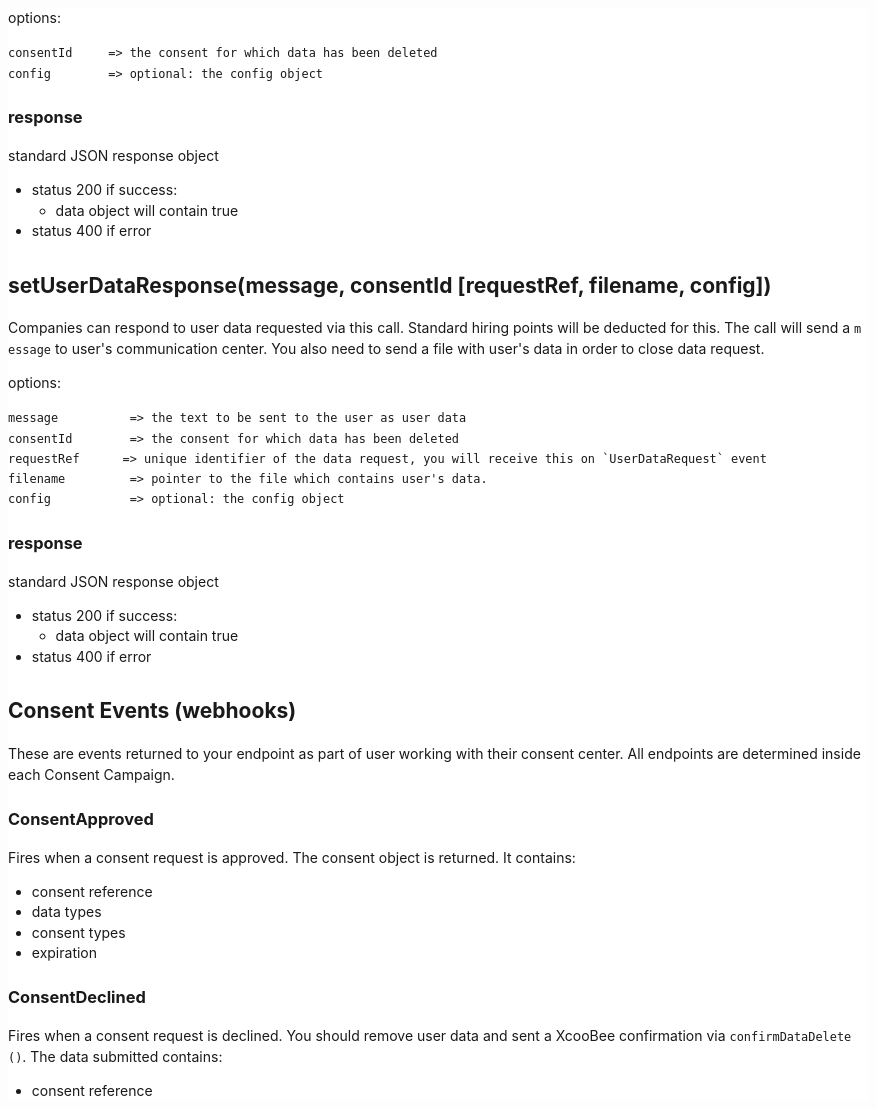 options:
```
consentId     => the consent for which data has been deleted
config        => optional: the config object
```

### response

standard JSON response object
- status 200 if success: 
    - data object will contain true
- status 400 if error


## setUserDataResponse(message, consentId [requestRef, filename, config])

Companies can respond to user data requested via this call. Standard hiring points will be deducted for this. The call will send a `message` to user's communication center. You also need to send a file with user's data in order to close data request.

options:
```
message          => the text to be sent to the user as user data
consentId        => the consent for which data has been deleted
requestRef      => unique identifier of the data request, you will receive this on `UserDataRequest` event
filename         => pointer to the file which contains user's data. 
config           => optional: the config object
```

### response

standard JSON response object
- status 200 if success: 
    - data object will contain true
- status 400 if error

## Consent Events (webhooks)

These are events returned to your endpoint as part of user working with their consent center. All endpoints are determined inside each Consent Campaign.

### ConsentApproved
Fires when a consent request is approved. 
The consent object is returned. It contains:
- consent reference
- data types
- consent types
- expiration

### ConsentDeclined
Fires when a consent request is declined. You should remove user data and sent a XcooBee confirmation via `confirmDataDelete()`.
The data submitted contains:
- consent reference
